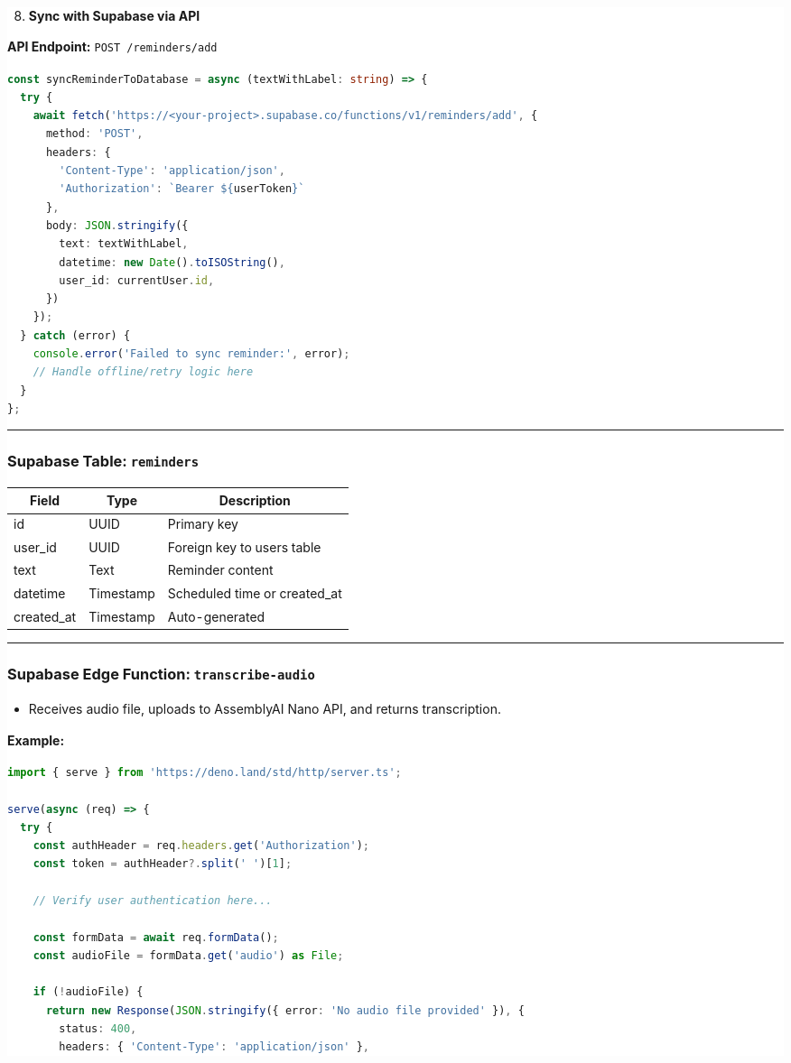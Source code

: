 8. **Sync with Supabase via API**

**API Endpoint:** `POST /reminders/add`

```ts
const syncReminderToDatabase = async (textWithLabel: string) => {
  try {
    await fetch('https://<your-project>.supabase.co/functions/v1/reminders/add', {
      method: 'POST',
      headers: {
        'Content-Type': 'application/json',
        'Authorization': `Bearer ${userToken}`
      },
      body: JSON.stringify({
        text: textWithLabel,
        datetime: new Date().toISOString(),
        user_id: currentUser.id,
      })
    });
  } catch (error) {
    console.error('Failed to sync reminder:', error);
    // Handle offline/retry logic here
  }
};
```

---

### Supabase Table: `reminders`

| Field       | Type      | Description                   |
| ----------- | --------- | ----------------------------- |
| id          | UUID      | Primary key                   |
| user\_id    | UUID      | Foreign key to users table    |
| text        | Text      | Reminder content              |
| datetime    | Timestamp | Scheduled time or created\_at |
| created\_at | Timestamp | Auto-generated                |

---

### Supabase Edge Function: `transcribe-audio`

* Receives audio file, uploads to AssemblyAI Nano API, and returns transcription.

**Example:**

```ts
import { serve } from 'https://deno.land/std/http/server.ts';

serve(async (req) => {
  try {
    const authHeader = req.headers.get('Authorization');
    const token = authHeader?.split(' ')[1];
    
    // Verify user authentication here...

    const formData = await req.formData();
    const audioFile = formData.get('audio') as File;
    
    if (!audioFile) {
      return new Response(JSON.stringify({ error: 'No audio file provided' }), {
        status: 400,
        headers: { 'Content-Type': 'application/json' },
```